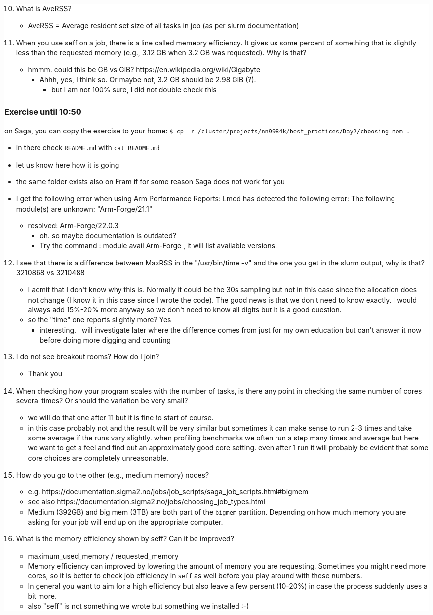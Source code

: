 10. What is AveRSS?
    - AveRSS = Average resident set size of all tasks in job (as per [slurm documentation](https://slurm.schedmd.com))

11. When you use seff on a job, there is a line called memeory efficiency. It gives us some percent of something that is slightly less than the requested memory (e.g., 3.12 GB when 3.2 GB was requested). Why is that? 
    - hmmm. could this be GB vs GiB? https://en.wikipedia.org/wiki/Gigabyte
        - Ahhh, yes, I think so. Or maybe not, 3.2 GB should be 2.98 GiB (?). 
           - but I am not 100% sure, I did not double check this

### Exercise until 10:50

on Saga, you can copy the exercise to your home: `$ cp -r /cluster/projects/nn9984k/best_practices/Day2/choosing-mem .`

- in there check `README.md` with `cat README.md`
- let us know here how it is going
- the same folder exists also on Fram if for some reason Saga does not work for you

- I get the following error when using Arm Performance Reports: Lmod has detected the following error: The following module(s) are unknown: "Arm-Forge/21.1"
    - resolved: Arm-Forge/22.0.3
      - oh. so maybe documentation is outdated? 
      - Try the command : module avail Arm-Forge , it will list available versions.

12. I see that there is a difference between MaxRSS in the "/usr/bin/time -v" and the one you get in the slurm output, why is that? 3210868 vs 3210488
    - I admit that I don't know why this is. Normally it could be the 30s sampling but not in this case since the allocation does not change (I know it in this case since I wrote the code). The good news is that we don't need to know exactly. I would always add 15%-20% more anyway so we don't need to know all digits but it is a good question.
    - so the "time" one reports slightly more? Yes
      - interesting. I will investigate later where the difference comes from just for my own education but can't answer it now before doing more digging and counting

13. I do not see breakout rooms? How do I join?
    - Thank you

14. When checking how your program scales with the number of tasks, is there any point in checking the same number of cores several times? Or should the variation be very small? 
    - we will do that one after 11 but it is fine to start of course.
    - in this case probably not and the result will be very similar but sometimes it can make sense to run 2-3 times and take some average if the runs vary slightly. when profiling benchmarks we often run a step many times and average but here we want to get a feel and find out an approximately good core setting. even after 1 run it will probably be evident that some core choices are completely unreasonable.

15. How do you go to the other (e.g., medium memory) nodes? 
    - e.g. https://documentation.sigma2.no/jobs/job_scripts/saga_job_scripts.html#bigmem
    - see also https://documentation.sigma2.no/jobs/choosing_job_types.html
    - Medium (392GB) and big mem (3TB) are both part of the `bigmem` partition. Depending on how much memory you are asking for your job will end up on the appropriate computer.

16. What is the memory efficiency shown by seff? Can it be improved?
    - maximum_used_memory / requested_memory
    - Memory efficiency can improved by lowering the amount of memory you are requesting. Sometimes you might need more cores, so it is better to check job efficiency in `seff` as well before you play around with these numbers.
    - In general you want to aim for a high efficiency but also leave a few persent (10-20%) in case the process suddenly uses a bit more.
    - also "seff" is not something we wrote but something we installed :-)
